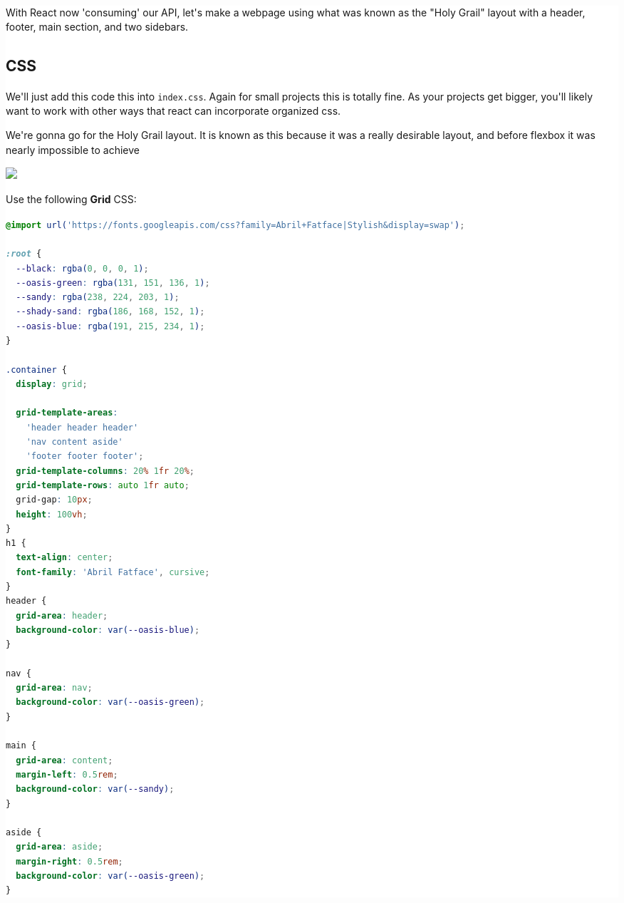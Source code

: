 With React now 'consuming' our API, let's make a webpage using what was known as the "Holy Grail" layout with a header, footer, main section, and two sidebars.

## CSS

We'll just add this code this into `index.css`. Again for small projects this is totally fine. As your projects get bigger, you'll likely want to work with other ways that react can incorporate organized css.

We're gonna go for the Holy Grail layout. It is known as this because it was a really desirable layout, and before flexbox it was nearly impossible to achieve

![](https://i0.wp.com/css-tricks.com/wp-content/uploads/2017/02/holy-grail-example.jpg?ssl=1)

Use the following **Grid** CSS:

```css
@import url('https://fonts.googleapis.com/css?family=Abril+Fatface|Stylish&display=swap');

:root {
  --black: rgba(0, 0, 0, 1);
  --oasis-green: rgba(131, 151, 136, 1);
  --sandy: rgba(238, 224, 203, 1);
  --shady-sand: rgba(186, 168, 152, 1);
  --oasis-blue: rgba(191, 215, 234, 1);
}

.container {
  display: grid;

  grid-template-areas:
    'header header header'
    'nav content aside'
    'footer footer footer';
  grid-template-columns: 20% 1fr 20%;
  grid-template-rows: auto 1fr auto;
  grid-gap: 10px;
  height: 100vh;
}
h1 {
  text-align: center;
  font-family: 'Abril Fatface', cursive;
}
header {
  grid-area: header;
  background-color: var(--oasis-blue);
}

nav {
  grid-area: nav;
  background-color: var(--oasis-green);
}

main {
  grid-area: content;
  margin-left: 0.5rem;
  background-color: var(--sandy);
}

aside {
  grid-area: aside;
  margin-right: 0.5rem;
  background-color: var(--oasis-green);
}

```